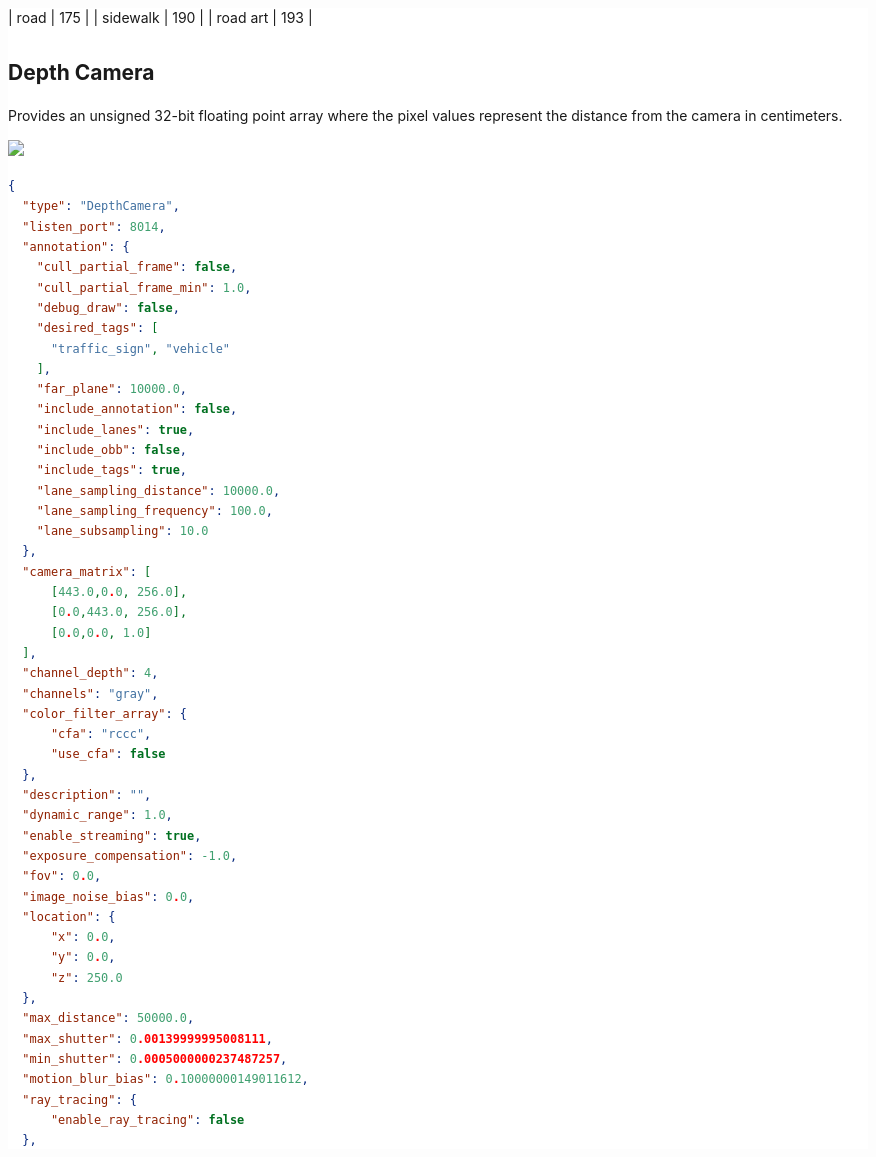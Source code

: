 | road |	175 |
| sidewalk |	190 |
| road art |	193 |


## Depth Camera
Provides an unsigned 32-bit floating point array where the pixel values 
represent the distance from the camera in centimeters.

<div class="img_container">
  <img class='half_screen_img' src="https://github.com/monoDriveIO/documentation/raw/master/WikiPhotos/camera_depth.png"/>
</div>

```json
{
  "type": "DepthCamera",
  "listen_port": 8014,
  "annotation": {
    "cull_partial_frame": false,
    "cull_partial_frame_min": 1.0,
    "debug_draw": false,
    "desired_tags": [
      "traffic_sign", "vehicle"
    ],
    "far_plane": 10000.0,
    "include_annotation": false,
    "include_lanes": true,
    "include_obb": false,
    "include_tags": true,
    "lane_sampling_distance": 10000.0,
    "lane_sampling_frequency": 100.0,
    "lane_subsampling": 10.0
  },
  "camera_matrix": [
      [443.0,0.0, 256.0],
      [0.0,443.0, 256.0],
      [0.0,0.0, 1.0]
  ],
  "channel_depth": 4,
  "channels": "gray",
  "color_filter_array": {
      "cfa": "rccc",
      "use_cfa": false
  },
  "description": "",
  "dynamic_range": 1.0,
  "enable_streaming": true,
  "exposure_compensation": -1.0,
  "fov": 0.0,
  "image_noise_bias": 0.0,
  "location": {
      "x": 0.0,
      "y": 0.0,
      "z": 250.0
  },
  "max_distance": 50000.0,
  "max_shutter": 0.00139999995008111,
  "min_shutter": 0.0005000000237487257,
  "motion_blur_bias": 0.10000000149011612,
  "ray_tracing": {
      "enable_ray_tracing": false
  },
```